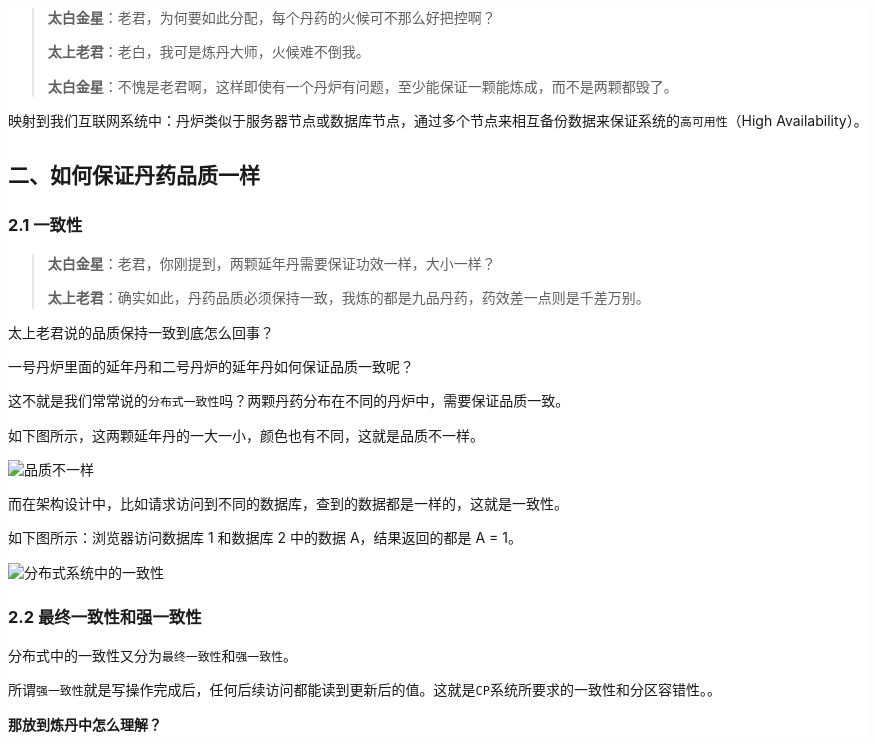 > **太白金星**：老君，为何要如此分配，每个丹药的火候可不那么好把控啊？
>
> **太上老君**：老白，我可是炼丹大师，火候难不倒我。
>
> **太白金星**：不愧是老君啊，这样即使有一个丹炉有问题，至少能保证一颗能炼成，而不是两颗都毁了。

映射到我们互联网系统中：丹炉类似于服务器节点或数据库节点，通过多个节点来相互备份数据来保证系统的`高可用性`（High Availability）。

## 二、如何保证丹药品质一样

### 2.1 一致性

> **太白金星**：老君，你刚提到，两颗延年丹需要保证功效一样，大小一样？
>
> **太上老君**：确实如此，丹药品质必须保持一致，我炼的都是九品丹药，药效差一点则是千差万别。

太上老君说的品质保持一致到底怎么回事？

一号丹炉里面的延年丹和二号丹炉的延年丹如何保证品质一致呢？

这不就是我们常常说的`分布式一致性`吗？两颗丹药分布在不同的丹炉中，需要保证品质一致。

如下图所示，这两颗延年丹的一大一小，颜色也有不同，这就是品质不一样。

![品质不一样](https://img-blog.csdnimg.cn/img_convert/12f741bfa8191d0907a2861377de792b.png)

而在架构设计中，比如请求访问到不同的数据库，查到的数据都是一样的，这就是一致性。

如下图所示：浏览器访问数据库 1 和数据库 2 中的数据 A，结果返回的都是 A = 1。

![分布式系统中的一致性](https://img-blog.csdnimg.cn/img_convert/34526c705a909d885733cd5b43e5fc28.png)

### 2.2 最终一致性和强一致性

分布式中的一致性又分为`最终一致性`和`强一致性`。

所谓`强一致性`就是写操作完成后，任何后续访问都能读到更新后的值。这就是`CP`系统所要求的一致性和分区容错性。。

**那放到炼丹中怎么理解？**

